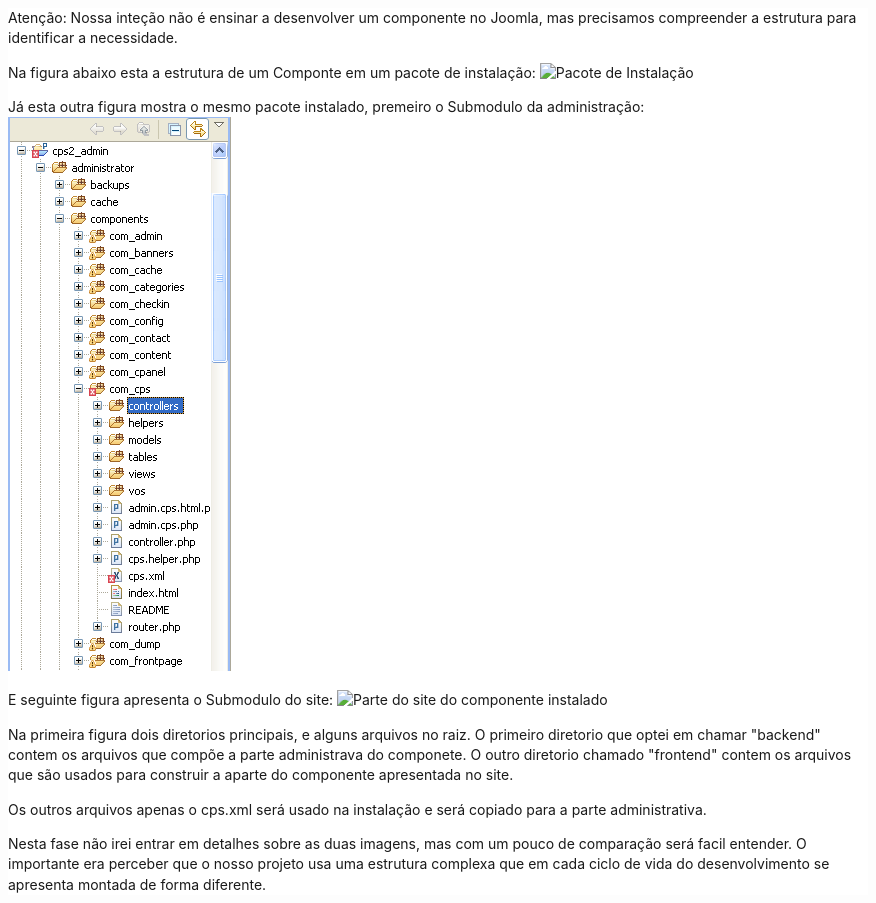 Atenção: Nossa inteção não é ensinar a desenvolver um componente no Joomla, 
mas precisamos compreender a estrutura para identificar a necessidade.

Na figura abaixo esta a estrutura de um Componte em um pacote de instalação:
![Pacote de Instalação](imgs/joomla_componete_estrutura_no_pacote.png) 

Já esta outra figura mostra o mesmo pacote instalado, premeiro o Submodulo da
administração:
![Parte administrativa do componente instalado](imgs/joomla_componente_estrutura_administracao_instalada.png)

E seguinte figura apresenta o Submodulo do site:
![Parte do site do componente instalado](joomla_componente_estrutura_site_instalada.png)

Na primeira figura dois diretorios principais, e alguns arquivos no raiz. O 
primeiro diretorio que optei em chamar "backend" contem os arquivos que compõe
a parte administrava do componete. O outro diretorio chamado "frontend" contem
os arquivos que são usados para construir a aparte do componente apresentada
no site.

Os outros arquivos apenas o cps.xml será usado na instalação e será copiado 
para a parte administrativa.

Nesta fase não irei entrar em detalhes sobre as duas imagens, mas com um pouco
de comparação será facil entender. O importante era perceber que o nosso 
projeto usa uma estrutura complexa que em cada ciclo de vida do desenvolvimento
se apresenta montada de forma diferente.
